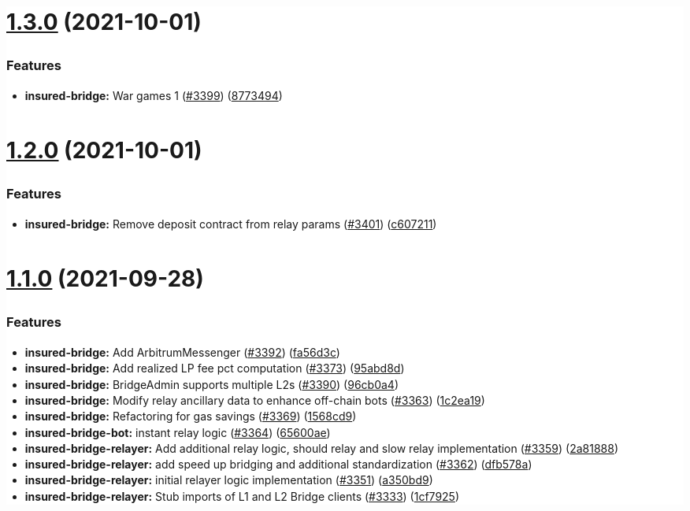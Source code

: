 # [1.3.0](https://github.com/UMAprotocol/protocol/compare/@uma/insured-bridge-relayer@1.2.0...@uma/insured-bridge-relayer@1.3.0) (2021-10-01)

### Features

- **insured-bridge:** War games 1 ([#3399](https://github.com/UMAprotocol/protocol/issues/3399)) ([8773494](https://github.com/UMAprotocol/protocol/commit/8773494d29cf0428ca6d65f0272b135ba3dafcbf))

# [1.2.0](https://github.com/UMAprotocol/protocol/compare/@uma/insured-bridge-relayer@1.1.0...@uma/insured-bridge-relayer@1.2.0) (2021-10-01)

### Features

- **insured-bridge:** Remove deposit contract from relay params ([#3401](https://github.com/UMAprotocol/protocol/issues/3401)) ([c607211](https://github.com/UMAprotocol/protocol/commit/c607211b0cf0653ad5bb128042515b27efa492a3))

# [1.1.0](https://github.com/UMAprotocol/protocol/compare/@uma/insured-bridge-relayer@1.0.0...@uma/insured-bridge-relayer@1.1.0) (2021-09-28)

### Features

- **insured-bridge:** Add ArbitrumMessenger ([#3392](https://github.com/UMAprotocol/protocol/issues/3392)) ([fa56d3c](https://github.com/UMAprotocol/protocol/commit/fa56d3c02c40fc72fe2288a286ea7849f14754f2))
- **insured-bridge:** Add realized LP fee pct computation ([#3373](https://github.com/UMAprotocol/protocol/issues/3373)) ([95abd8d](https://github.com/UMAprotocol/protocol/commit/95abd8d2d6e481a54e234bda6c7f8585babaa5eb))
- **insured-bridge:** BridgeAdmin supports multiple L2s ([#3390](https://github.com/UMAprotocol/protocol/issues/3390)) ([96cb0a4](https://github.com/UMAprotocol/protocol/commit/96cb0a4afd9b2f78a44d2cb481ec25c6e069cf58))
- **insured-bridge:** Modify relay ancillary data to enhance off-chain bots ([#3363](https://github.com/UMAprotocol/protocol/issues/3363)) ([1c2ea19](https://github.com/UMAprotocol/protocol/commit/1c2ea19af1d586c79ba0fe51a7be6cdbd25bea7c))
- **insured-bridge:** Refactoring for gas savings ([#3369](https://github.com/UMAprotocol/protocol/issues/3369)) ([1568cd9](https://github.com/UMAprotocol/protocol/commit/1568cd91406f38f8b69ba48753f1a7d094b8ea18))
- **insured-bridge-bot:** instant relay logic ([#3364](https://github.com/UMAprotocol/protocol/issues/3364)) ([65600ae](https://github.com/UMAprotocol/protocol/commit/65600aec5f53ae17792b4191a8dd03a03deceba7))
- **insured-bridge-relayer:** Add additional relay logic, should relay and slow relay implementation ([#3359](https://github.com/UMAprotocol/protocol/issues/3359)) ([2a81888](https://github.com/UMAprotocol/protocol/commit/2a81888934594815a5d85a7358c357397083ea23))
- **insured-bridge-relayer:** add speed up bridging and additional standardization ([#3362](https://github.com/UMAprotocol/protocol/issues/3362)) ([dfb578a](https://github.com/UMAprotocol/protocol/commit/dfb578a1008a4954534fa87b3f7752ef3c8fa9b1))
- **insured-bridge-relayer:** initial relayer logic implementation ([#3351](https://github.com/UMAprotocol/protocol/issues/3351)) ([a350bd9](https://github.com/UMAprotocol/protocol/commit/a350bd9d1fc9a8c58b4a57f58fee62e7cfd75141))
- **insured-bridge-relayer:** Stub imports of L1 and L2 Bridge clients ([#3333](https://github.com/UMAprotocol/protocol/issues/3333)) ([1cf7925](https://github.com/UMAprotocol/protocol/commit/1cf792523acf9393b352df25d0428f48c22e31f1))
